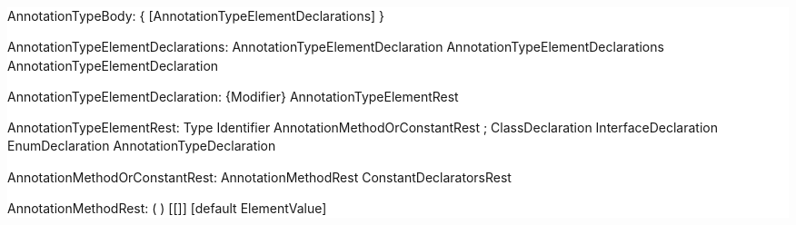    AnnotationTypeBody:
       { [AnnotationTypeElementDeclarations] }

   AnnotationTypeElementDeclarations:
       AnnotationTypeElementDeclaration
       AnnotationTypeElementDeclarations AnnotationTypeElementDeclaration

   AnnotationTypeElementDeclaration:
       {Modifier} AnnotationTypeElementRest

   AnnotationTypeElementRest:
       Type Identifier AnnotationMethodOrConstantRest ;
       ClassDeclaration
       InterfaceDeclaration
       EnumDeclaration
       AnnotationTypeDeclaration

   AnnotationMethodOrConstantRest:
       AnnotationMethodRest
       ConstantDeclaratorsRest

   AnnotationMethodRest:
       ( ) [[]] [default ElementValue]



